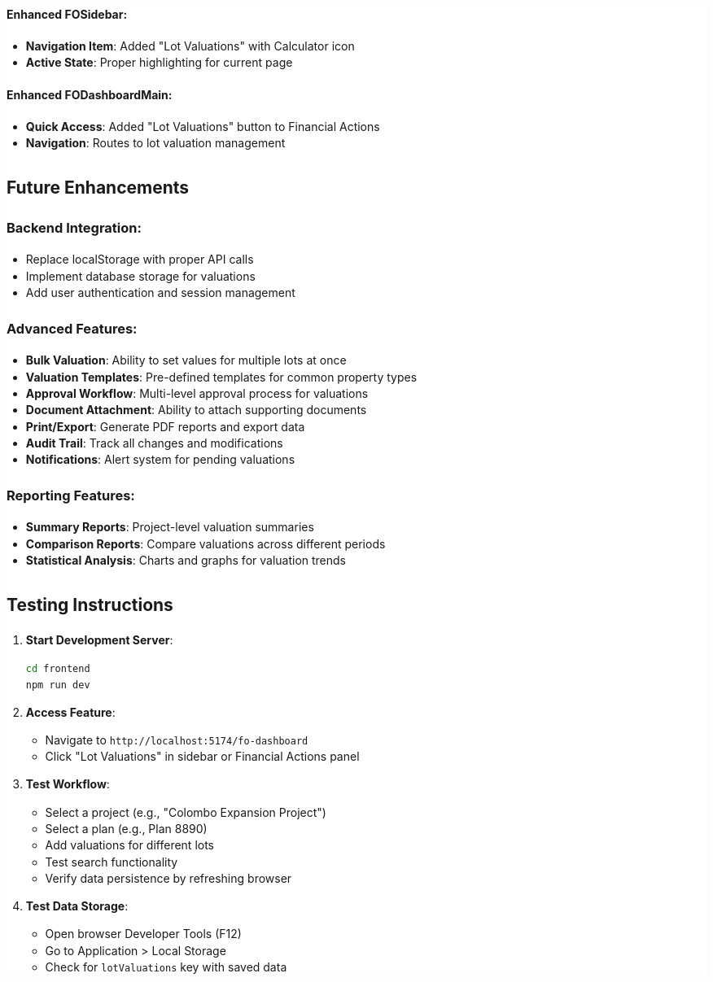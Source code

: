#### Enhanced FOSidebar:
- **Navigation Item**: Added "Lot Valuations" with Calculator icon
- **Active State**: Proper highlighting for current page

#### Enhanced FODashboardMain:
- **Quick Access**: Added "Lot Valuations" button to Financial Actions
- **Navigation**: Routes to lot valuation management

## Future Enhancements

### Backend Integration:
- Replace localStorage with proper API calls
- Implement database storage for valuations
- Add user authentication and session management

### Advanced Features:
- **Bulk Valuation**: Ability to set values for multiple lots at once
- **Valuation Templates**: Pre-defined templates for common property types
- **Approval Workflow**: Multi-level approval process for valuations
- **Document Attachment**: Ability to attach supporting documents
- **Print/Export**: Generate PDF reports and export data
- **Audit Trail**: Track all changes and modifications
- **Notifications**: Alert system for pending valuations

### Reporting Features:
- **Summary Reports**: Project-level valuation summaries
- **Comparison Reports**: Compare valuations across different periods
- **Statistical Analysis**: Charts and graphs for valuation trends

## Testing Instructions

1. **Start Development Server**:
   ```bash
   cd frontend
   npm run dev
   ```

2. **Access Feature**:
   - Navigate to `http://localhost:5174/fo-dashboard`
   - Click "Lot Valuations" in sidebar or Financial Actions panel

3. **Test Workflow**:
   - Select a project (e.g., "Colombo Expansion Project")
   - Select a plan (e.g., Plan 8890)
   - Add valuations for different lots
   - Test search functionality
   - Verify data persistence by refreshing browser

4. **Test Data Storage**:
   - Open browser Developer Tools (F12)
   - Go to Application > Local Storage
   - Check for `lotValuations` key with saved data

